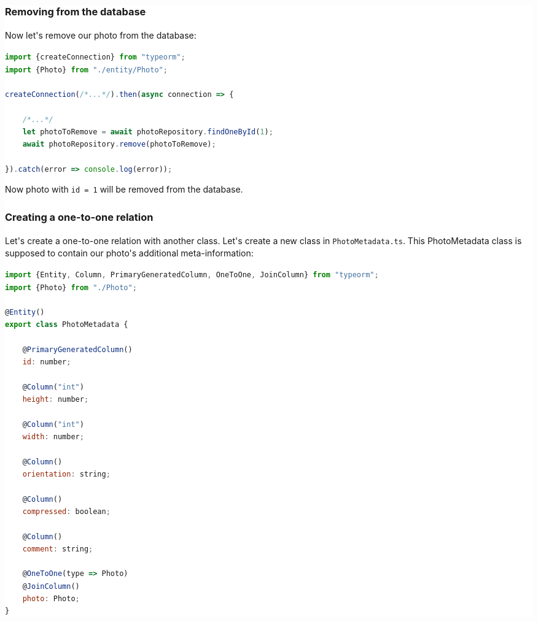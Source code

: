 ### Removing from the database

Now let's remove our photo from the database:

```javascript
import {createConnection} from "typeorm";
import {Photo} from "./entity/Photo";

createConnection(/*...*/).then(async connection => {

    /*...*/
    let photoToRemove = await photoRepository.findOneById(1);
    await photoRepository.remove(photoToRemove);

}).catch(error => console.log(error));
``` 

Now photo with `id = 1` will be removed from the database.

### Creating a one-to-one relation

Let's create a one-to-one relation with another class. 
Let's create a new class in `PhotoMetadata.ts`. This PhotoMetadata class is supposed to contain our photo's additional meta-information:

```javascript
import {Entity, Column, PrimaryGeneratedColumn, OneToOne, JoinColumn} from "typeorm";
import {Photo} from "./Photo";

@Entity()
export class PhotoMetadata {

    @PrimaryGeneratedColumn()
    id: number;

    @Column("int")
    height: number;

    @Column("int")
    width: number;

    @Column()
    orientation: string;

    @Column()
    compressed: boolean;

    @Column()
    comment: string;

    @OneToOne(type => Photo)
    @JoinColumn()
    photo: Photo;
}
```
     
